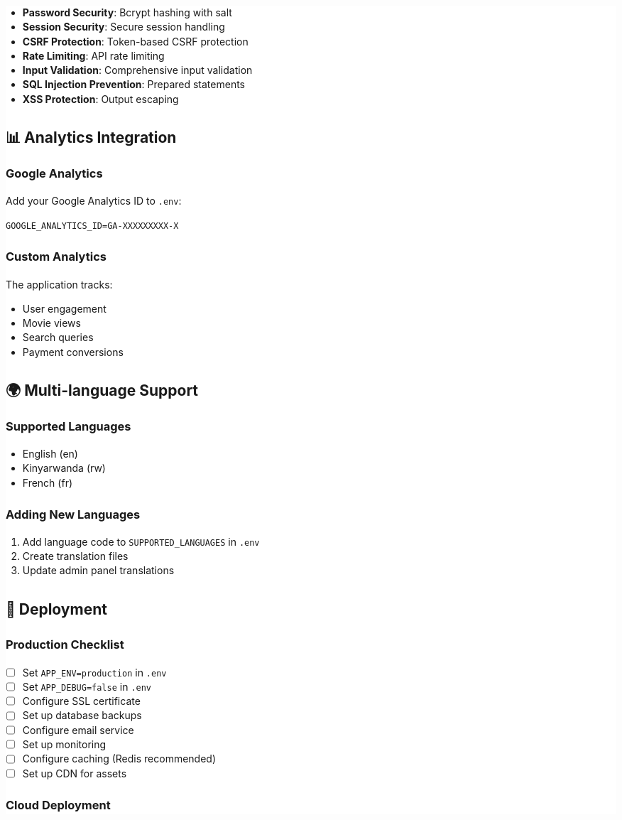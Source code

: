 - **Password Security**: Bcrypt hashing with salt
- **Session Security**: Secure session handling
- **CSRF Protection**: Token-based CSRF protection
- **Rate Limiting**: API rate limiting
- **Input Validation**: Comprehensive input validation
- **SQL Injection Prevention**: Prepared statements
- **XSS Protection**: Output escaping

## 📊 Analytics Integration

### Google Analytics
Add your Google Analytics ID to `.env`:
```env
GOOGLE_ANALYTICS_ID=GA-XXXXXXXXX-X
```

### Custom Analytics
The application tracks:
- User engagement
- Movie views
- Search queries
- Payment conversions

## 🌍 Multi-language Support

### Supported Languages
- English (en)
- Kinyarwanda (rw)
- French (fr)

### Adding New Languages
1. Add language code to `SUPPORTED_LANGUAGES` in `.env`
2. Create translation files
3. Update admin panel translations

## 🚀 Deployment

### Production Checklist
- [ ] Set `APP_ENV=production` in `.env`
- [ ] Set `APP_DEBUG=false` in `.env`
- [ ] Configure SSL certificate
- [ ] Set up database backups
- [ ] Configure email service
- [ ] Set up monitoring
- [ ] Configure caching (Redis recommended)
- [ ] Set up CDN for assets

### Cloud Deployment

